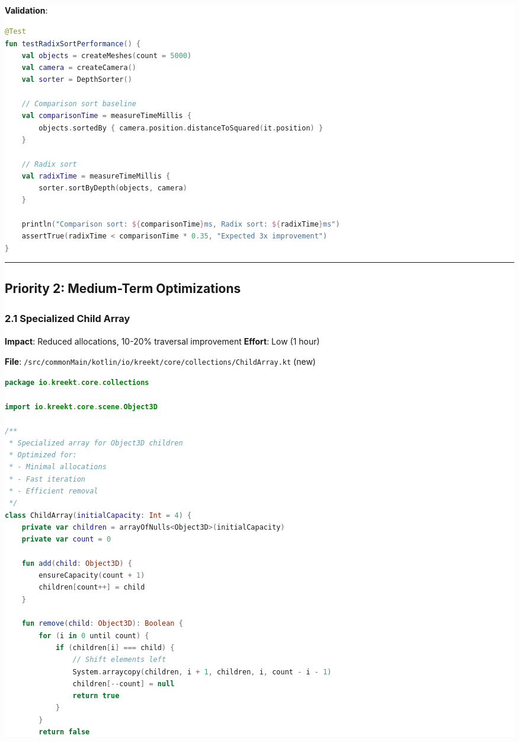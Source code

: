 **Validation**:
```kotlin
@Test
fun testRadixSortPerformance() {
    val objects = createMeshes(count = 5000)
    val camera = createCamera()
    val sorter = DepthSorter()

    // Comparison sort baseline
    val comparisonTime = measureTimeMillis {
        objects.sortedBy { camera.position.distanceToSquared(it.position) }
    }

    // Radix sort
    val radixTime = measureTimeMillis {
        sorter.sortByDepth(objects, camera)
    }

    println("Comparison sort: ${comparisonTime}ms, Radix sort: ${radixTime}ms")
    assertTrue(radixTime < comparisonTime * 0.35, "Expected 3x improvement")
}
```

---

## Priority 2: Medium-Term Optimizations

### 2.1 Specialized Child Array

**Impact**: Reduced allocations, 10-20% traversal improvement
**Effort**: Low (1 hour)

**File**: `/src/commonMain/kotlin/io/kreekt/core/collections/ChildArray.kt` (new)

```kotlin
package io.kreekt.core.collections

import io.kreekt.core.scene.Object3D

/**
 * Specialized array for Object3D children
 * Optimized for:
 * - Minimal allocations
 * - Fast iteration
 * - Efficient removal
 */
class ChildArray(initialCapacity: Int = 4) {
    private var children = arrayOfNulls<Object3D>(initialCapacity)
    private var count = 0

    fun add(child: Object3D) {
        ensureCapacity(count + 1)
        children[count++] = child
    }

    fun remove(child: Object3D): Boolean {
        for (i in 0 until count) {
            if (children[i] === child) {
                // Shift elements left
                System.arraycopy(children, i + 1, children, i, count - i - 1)
                children[--count] = null
                return true
            }
        }
        return false
```